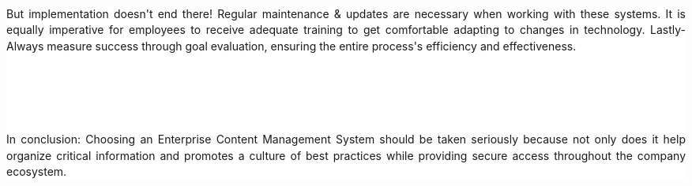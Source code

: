 <p style="text-align: justify;"><span style="font-weight: 400;">But implementation doesn't end there! Regular maintenance &amp; updates are necessary when working with these systems. It is equally imperative for employees to receive adequate training to get comfortable adapting to changes in technology. Lastly- Always measure success through goal evaluation, ensuring the entire process's efficiency and effectiveness.</span></p>
<h1 style="text-align: justify;">&nbsp;</h1>
<p style="text-align: justify;"><span style="font-weight: 400;">In conclusion: Choosing an Enterprise Content Management System should be taken seriously because not only does it help organize critical information and promotes a culture of best practices while providing secure access throughout the company ecosystem.</span></p>

